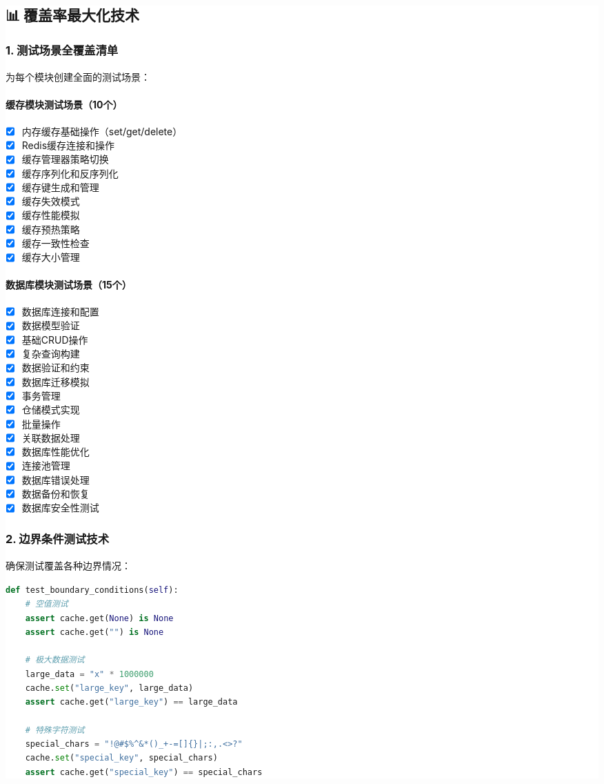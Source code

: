 ## 📊 覆盖率最大化技术

### 1. 测试场景全覆盖清单

为每个模块创建全面的测试场景：

#### 缓存模块测试场景（10个）
- [x] 内存缓存基础操作（set/get/delete）
- [x] Redis缓存连接和操作
- [x] 缓存管理器策略切换
- [x] 缓存序列化和反序列化
- [x] 缓存键生成和管理
- [x] 缓存失效模式
- [x] 缓存性能模拟
- [x] 缓存预热策略
- [x] 缓存一致性检查
- [x] 缓存大小管理

#### 数据库模块测试场景（15个）
- [x] 数据库连接和配置
- [x] 数据模型验证
- [x] 基础CRUD操作
- [x] 复杂查询构建
- [x] 数据验证和约束
- [x] 数据库迁移模拟
- [x] 事务管理
- [x] 仓储模式实现
- [x] 批量操作
- [x] 关联数据处理
- [x] 数据库性能优化
- [x] 连接池管理
- [x] 数据库错误处理
- [x] 数据备份和恢复
- [x] 数据库安全性测试

### 2. 边界条件测试技术

确保测试覆盖各种边界情况：

```python
def test_boundary_conditions(self):
    # 空值测试
    assert cache.get(None) is None
    assert cache.get("") is None

    # 极大数据测试
    large_data = "x" * 1000000
    cache.set("large_key", large_data)
    assert cache.get("large_key") == large_data

    # 特殊字符测试
    special_chars = "!@#$%^&*()_+-=[]{}|;:,.<>?"
    cache.set("special_key", special_chars)
    assert cache.get("special_key") == special_chars
```
